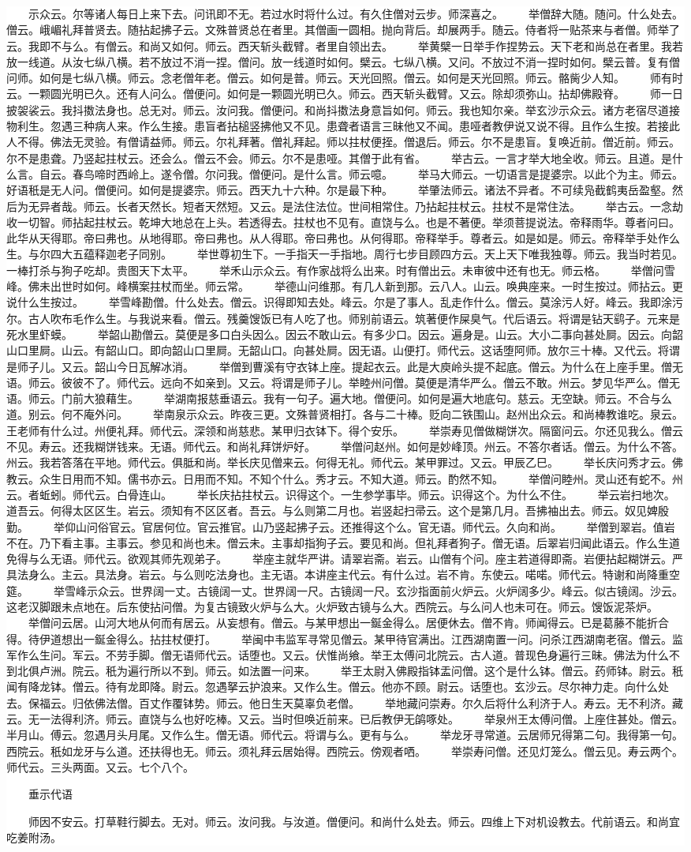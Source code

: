 　　示众云。尔等诸人每日上来下去。问讯即不无。若过水时将什么过。有久住僧对云步。师深喜之。
　　举僧辞大随。随问。什么处去。僧云。峨嵋礼拜普贤去。随拈起拂子云。文殊普贤总在者里。其僧画一圆相。抛向背后。却展两手。随云。侍者将一贴茶来与者僧。师举了云。我即不与么。有僧云。和尚又如何。师云。西天斩头截臂。者里自领出去。
　　举黄檗一日举手作捏势云。天下老和尚总在者里。我若放一线道。从汝七纵八横。若不放过不消一捏。僧问。放一线道时如何。檗云。七纵八横。又问。不放过不消一捏时如何。檗云普。复有僧问师。如何是七纵八横。师云。念老僧年老。僧云。如何是普。师云。天光回照。僧云。如何是天光回照。师云。骼胔少人知。
　　师有时云。一颗圆光明已久。还有人问么。僧便问。如何是一颗圆光明已久。师云。西天斩头截臂。又云。除却须弥山。拈却佛殿脊。
　　师一日披袈裟云。我抖擞法身也。总无对。师云。汝问我。僧便问。和尚抖擞法身意旨如何。师云。我也知尔亲。举玄沙示众云。诸方老宿尽道接物利生。忽遇三种病人来。作么生接。患盲者拈槌竖拂他又不见。患聋者语言三昧他又不闻。患哑者教伊说又说不得。且作么生按。若接此人不得。佛法无灵验。有僧请益师。师云。尔礼拜著。僧礼拜起。师以拄杖便挃。僧退后。师云。尔不是患盲。复唤近前。僧近前。师云。尔不是患聋。乃竖起拄杖云。还会么。僧云不会。师云。尔不是患哑。其僧于此有省。
　　举古云。一言才举大地全收。师云。且道。是什么言。自云。春鸟啼时西岭上。遂令僧。尔问我。僧便问。是什么言。师云噫。
　　举马大师云。一切语言是提婆宗。以此个为主。师云。好语秖是无人问。僧便问。如何是提婆宗。师云。西天九十六种。尔是最下种。
　　举肇法师云。诸法不异者。不可续凫截鹤夷岳盈壑。然后为无异者哉。师云。长者天然长。短者天然短。又云。是法住法位。世间相常住。乃拈起拄杖云。拄杖不是常住法。
　　举古云。一念劫收一切智。师拈起拄杖云。乾坤大地总在上头。若透得去。拄杖也不见有。直饶与么。也是不著便。举须菩提说法。帝释雨华。尊者问曰。此华从天得耶。帝曰弗也。从地得耶。帝曰弗也。从人得耶。帝曰弗也。从何得耶。帝释举手。尊者云。如是如是。师云。帝释举手处作么生。与尔四大五蕴释迦老子同别。
　　举世尊初生下。一手指天一手指地。周行七步目顾四方云。天上天下唯我独尊。师云。我当时若见。一棒打杀与狗子吃却。贵图天下太平。
　　举禾山示众云。有作家战将么出来。时有僧出云。未审彼中还有也无。师云格。
　　举僧问雪峰。佛未出世时如何。峰横案拄杖而坐。师云常。
　　举德山问维那。有几人新到那。云八人。山云。唤典座来。一时生按过。师拈云。更说什么生按过。
　　举雪峰勘僧。什么处去。僧云。识得即知去处。峰云。尔是了事人。乱走作什么。僧云。莫涂污人好。峰云。我即涂污尔。古人吹布毛作么生。与我说来看。僧云。残羹馊饭已有人吃了也。师别前语云。筑著便作屎臭气。代后语云。将谓是钻天鹞子。元来是死水里虾蟆。
　　举韶山勘僧云。莫便是多口白头因么。因云不敢山云。有多少口。因云。遍身是。山云。大小二事向甚处屙。因云。向韶山口里屙。山云。有韶山口。即向韶山口里屙。无韶山口。向甚处屙。因无语。山便打。师代云。这话堕阿师。放尔三十棒。又代云。将谓是师子儿。又云。韶山今日瓦解冰消。
　　举僧到曹溪有守衣钵上座。提起衣云。此是大庾岭头提不起底。僧云。为什么在上座手里。僧无语。师云。彼彼不了。师代云。远向不如亲到。又云。将谓是师子儿。举睦州问僧。莫便是清华严么。僧云不敢。州云。梦见华严么。僧无语。师云。门前大狼藉生。
　　举湖南报慈垂语云。我有一句子。遍大地。僧便问。如何是遍大地底句。慈云。无空缺。师云。不合与么道。别云。何不庵外问。
　　举南泉示众云。昨夜三更。文殊普贤相打。各与二十棒。贬向二铁围山。赵州出众云。和尚棒教谁吃。泉云。王老师有什么过。州便礼拜。师代云。深领和尚慈悲。某甲归衣钵下。得个安乐。
　　举崇寿见僧做糊饼次。隔窗问云。尔还见我么。僧云不见。寿云。还我糊饼钱来。无语。师代云。和尚礼拜饼炉好。
　　举僧问赵州。如何是妙峰顶。州云。不答尔者话。僧云。为什么不答。州云。我若答落在平地。师代云。俱胝和尚。举长庆见僧来云。何得无礼。师代云。某甲罪过。又云。甲辰乙巳。
　　举长庆问秀才云。佛教云。众生日用而不知。儒书亦云。日用而不知。不知个什么。秀才云。不知大道。师云。酌然不知。
　　举僧问睦州。灵山还有蛇不。州云。者蚯蚓。师代云。白骨连山。
　　举长庆拈拄杖云。识得这个。一生参学事毕。师云。识得这个。为什么不住。
　　举云岩扫地次。道吾云。何得太区区生。岩云。须知有不区区者。吾云。与么则第二月也。岩竖起扫帚云。这个是第几月。吾拂袖出去。师云。奴见婢殷勤。
　　举仰山问俗官云。官居何位。官云推官。山乃竖起拂子云。还推得这个么。官无语。师代云。久向和尚。
　　举僧到翠岩。值岩不在。乃下看主事。主事云。参见和尚也未。僧云未。主事却指狗子云。要见和尚。但礼拜者狗子。僧无语。后翠岩归闻此语云。作么生道免得与么无语。师代云。欲观其师先观弟子。
　　举座主就华严讲。请翠岩斋。岩云。山僧有个问。座主若道得即斋。岩便拈起糊饼云。严具法身么。主云。具法身。岩云。与么则吃法身也。主无语。本讲座主代云。有什么过。岩不肯。东使云。喏喏。师代云。特谢和尚降重空筵。
　　举雪峰示众云。世界阔一丈。古镜阔一丈。世界阔一尺。古镜阔一尺。玄沙指面前火炉云。火炉阔多少。峰云。似古镜阔。沙云。这老汉脚跟未点地在。后东使拈问僧。为复古镜致火炉与么大。火炉致古镜与么大。西院云。与么问人也未可在。师云。馊饭泥茶炉。
　　举僧问云居。山河大地从何而有居云。从妄想有。僧云。与某甲想出一鋋金得么。居便休去。僧不肯。师闻得云。已是葛藤不能折合得。待伊道想出一鋋金得么。拈拄杖便打。
　　举闽中韦监军寻常见僧云。某甲待官满出。江西湖南置一问。问杀江西湖南老宿。僧云。监军作么生问。军云。不劳手脚。僧无语师代云。话堕也。又云。伏惟尚飨。举王太傅问北院云。古人道。普现色身遍行三昧。佛法为什么不到北俱卢洲。院云。秖为遍行所以不到。师云。如法置一问来。
　　举王太尉入佛殿指钵盂问僧。这个是什么钵。僧云。药师钵。尉云。秖闻有降龙钵。僧云。待有龙即降。尉云。忽遇拏云护浪来。又作么生。僧云。他亦不顾。尉云。话堕也。玄沙云。尽尔神力走。向什么处去。保福云。归依佛法僧。百丈作覆钵势。师云。他日生天莫辜负老僧。
　　举地藏问崇寿。尔久后将什么利济于人。寿云。无不利济。藏云。无一法得利济。师云。直饶与么也好吃棒。又云。当时但唤近前来。已后教伊无鹐啄处。
　　举泉州王太傅问僧。上座住甚处。僧云。半月山。傅云。忽遇月头月尾。又作么生。僧无语。师代云。将谓与么。更有与么。
　　举龙牙寻常道。云居师兄得第二句。我得第一句。西院云。秖如龙牙与么道。还扶得也无。师云。须礼拜云居始得。西院云。傍观者哂。
　　举崇寿问僧。还见灯笼么。僧云见。寿云两个。师代云。三头两面。又云。七个八个。

　　垂示代语

　　师因不安云。打草鞋行脚去。无对。师云。汝问我。与汝道。僧便问。和尚什么处去。师云。四维上下对机设教去。代前语云。和尚宜吃姜附汤。
